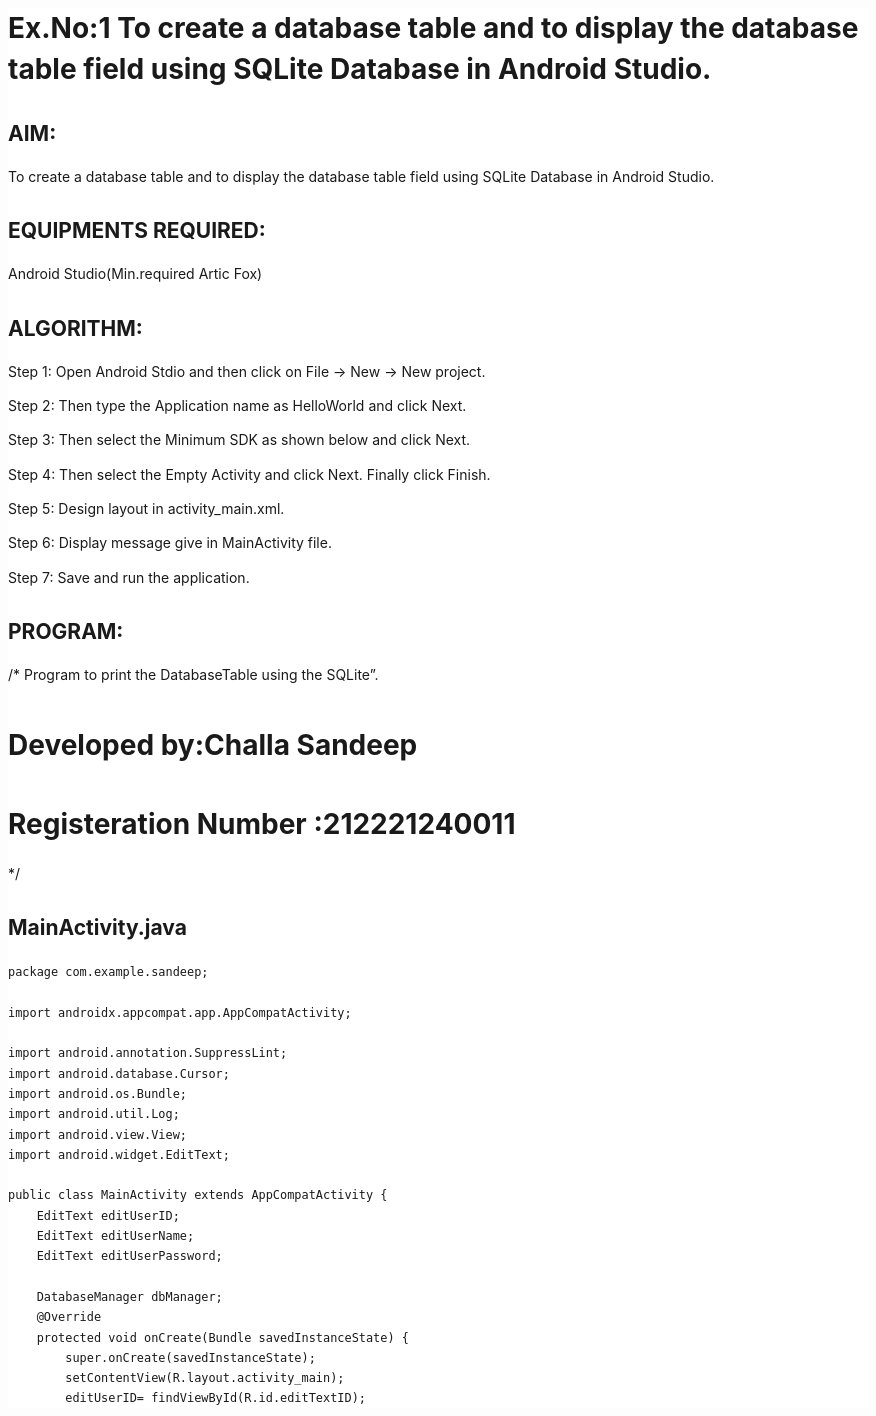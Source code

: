 
# Ex.No:1 To create a database table and to display the database table field using SQLite Database in Android Studio.


## AIM:

To create a database table and to display the database table field using SQLite Database in Android Studio.

## EQUIPMENTS REQUIRED:

Android Studio(Min.required Artic Fox)

## ALGORITHM:

Step 1: Open Android Stdio and then click on File -> New -> New project.

Step 2: Then type the Application name as HelloWorld and click Next. 

Step 3: Then select the Minimum SDK as shown below and click Next.

Step 4: Then select the Empty Activity and click Next. Finally click Finish.

Step 5: Design layout in activity_main.xml.

Step 6: Display message give in MainActivity file.

Step 7: Save and run the application.

## PROGRAM:
/*
Program to print the DatabaseTable using the SQLite”.
# Developed by:Challa Sandeep
# Registeration Number :212221240011
*/

## MainActivity.java
```
package com.example.sandeep;

import androidx.appcompat.app.AppCompatActivity;

import android.annotation.SuppressLint;
import android.database.Cursor;
import android.os.Bundle;
import android.util.Log;
import android.view.View;
import android.widget.EditText;

public class MainActivity extends AppCompatActivity {
    EditText editUserID;
    EditText editUserName;
    EditText editUserPassword;

    DatabaseManager dbManager;
    @Override
    protected void onCreate(Bundle savedInstanceState) {
        super.onCreate(savedInstanceState);
        setContentView(R.layout.activity_main);
        editUserID= findViewById(R.id.editTextID);
```